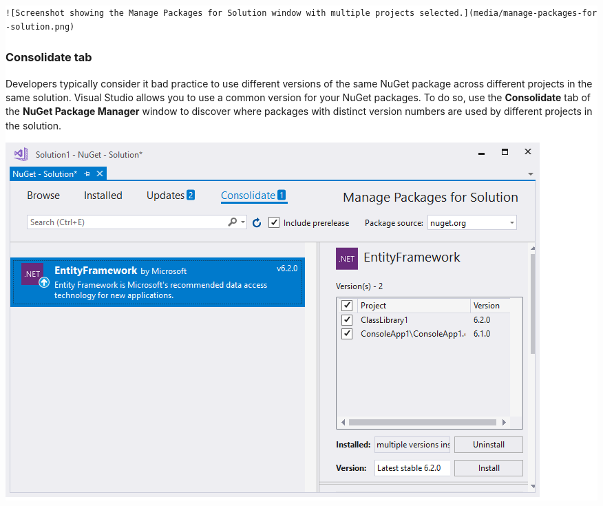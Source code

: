    ![Screenshot showing the Manage Packages for Solution window with multiple projects selected.](media/manage-packages-for-solution.png)

### Consolidate tab

Developers typically consider it bad practice to use different versions of the same NuGet package across different projects in the same solution. Visual Studio allows you to use a common version for your NuGet packages. To do so, use the **Consolidate** tab of the **NuGet Package Manager** window to discover where packages with distinct version numbers are used by different projects in the solution.

![Screenshot showing the Manage Packages for Solution window with the Consolidate tab selected.](media/consolidate-tab.png)
